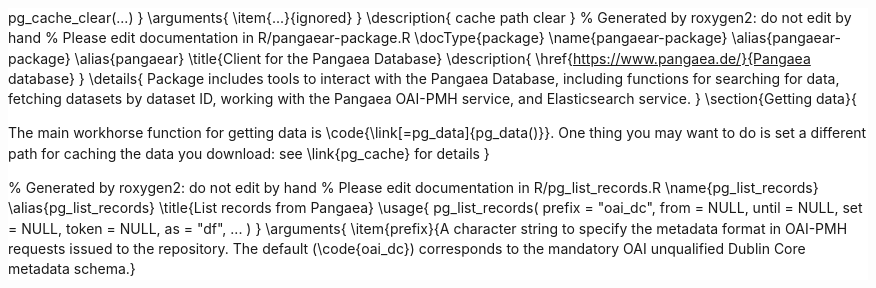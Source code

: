 pg_cache_clear(...)
}
\arguments{
\item{...}{ignored}
}
\description{
cache path clear
}
% Generated by roxygen2: do not edit by hand
% Please edit documentation in R/pangaear-package.R
\docType{package}
\name{pangaear-package}
\alias{pangaear-package}
\alias{pangaear}
\title{Client for the Pangaea Database}
\description{
\href{https://www.pangaea.de/}{Pangaea database}
}
\details{
Package includes tools to interact with the Pangaea Database,
including functions for searching for data, fetching datasets by
dataset ID, working with the Pangaea OAI-PMH service, and
Elasticsearch service.
}
\section{Getting data}{

The main workhorse function for getting data is \code{\link[=pg_data]{pg_data()}}.
One thing you may want to do is set a different path for caching
the data you download: see \link{pg_cache} for details
}

% Generated by roxygen2: do not edit by hand
% Please edit documentation in R/pg_list_records.R
\name{pg_list_records}
\alias{pg_list_records}
\title{List records from Pangaea}
\usage{
pg_list_records(
  prefix = "oai_dc",
  from = NULL,
  until = NULL,
  set = NULL,
  token = NULL,
  as = "df",
  ...
)
}
\arguments{
\item{prefix}{A character string to specify the metadata format in OAI-PMH
requests issued to the repository. The default (\code{oai_dc}) corresponds
to the mandatory OAI unqualified Dublin Core metadata schema.}
